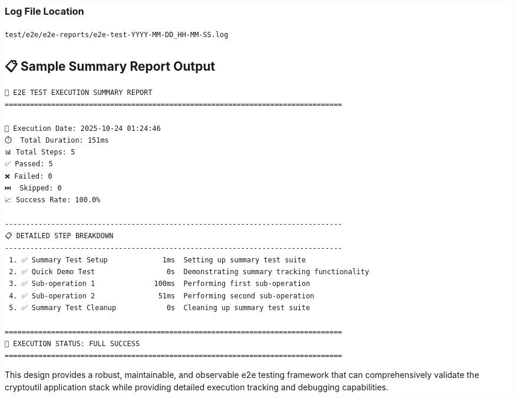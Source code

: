 ### **Log File Location**
```
test/e2e/e2e-reports/e2e-test-YYYY-MM-DD_HH-MM-SS.log
```

## 📋 **Sample Summary Report Output**

```
🎯 E2E TEST EXECUTION SUMMARY REPORT
================================================================================

📅 Execution Date: 2025-10-24 01:24:46
⏱️  Total Duration: 151ms
📊 Total Steps: 5
✅ Passed: 5
❌ Failed: 0
⏭️  Skipped: 0
📈 Success Rate: 100.0%

--------------------------------------------------------------------------------
📋 DETAILED STEP BREAKDOWN
--------------------------------------------------------------------------------
 1. ✅ Summary Test Setup             1ms  Setting up summary test suite
 2. ✅ Quick Demo Test                 0s  Demonstrating summary tracking functionality
 3. ✅ Sub-operation 1              100ms  Performing first sub-operation
 4. ✅ Sub-operation 2               51ms  Performing second sub-operation
 5. ✅ Summary Test Cleanup            0s  Cleaning up summary test suite

================================================================================
🎉 EXECUTION STATUS: FULL SUCCESS
================================================================================
```

This design provides a robust, maintainable, and observable e2e testing framework that can comprehensively validate the cryptoutil application stack while providing detailed execution tracking and debugging capabilities.
